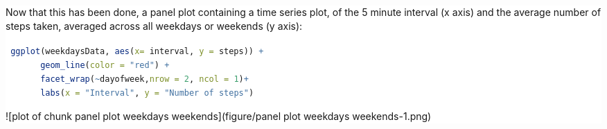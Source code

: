 Now that this has been done, a panel plot containing a time series plot, of the 5 minute interval (x axis) and the average number of steps taken, averaged across all weekdays or weekends (y axis):  


```r
 ggplot(weekdaysData, aes(x= interval, y = steps)) +
       geom_line(color = "red") +
       facet_wrap(~dayofweek,nrow = 2, ncol = 1)+
       labs(x = "Interval", y = "Number of steps")
```

![plot of chunk panel plot weekdays weekends](figure/panel plot weekdays weekends-1.png)
